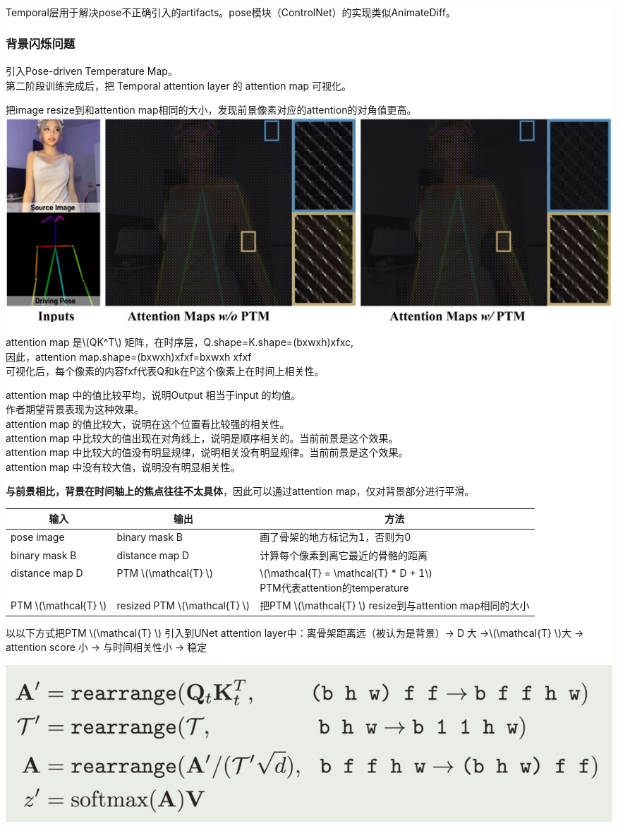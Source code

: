 Temporal层用于解决pose不正确引入的artifacts。pose模块（ControlNet）的实现类似AnimateDiff。  

### 背景闪烁问题

引入Pose-driven Temperature Map。  
第二阶段训练完成后，把 Temporal attention layer 的 attention map 可视化。   

把image resize到和attention map相同的大小，发现前景像素对应的attention的对角值更高。  
![](./assets/0c2a00d281ded060cccb02f34f47a088_6_Figure_4_570431845.png)

attention map 是\\(QK^T\\) 矩阵，在时序层，Q.shape=K.shape=(bxwxh)xfxc,   
因此，attention map.shape=(bxwxh)xfxf=bxwxh xfxf   
可视化后，每个像素的内容fxf代表Q和k在P这个像素上在时间上相关性。    

attention map 中的值比较平均，说明Output 相当于input 的均值。    
作者期望背景表现为这种效果。    
attention map 的值比较大，说明在这个位置看比较强的相关性。           
attention map 中比较大的值出现在对角线上，说明是顺序相关的。当前前景是这个效果。    
attention map 中比较大的值没有明显规律，说明相关没有明显规律。当前前景是这个效果。      
attention map 中没有较大值，说明没有明显相关性。   

**与前景相比，背景在时间轴上的焦点往往不太具体**，因此可以通过attention map，仅对背景部分进行平滑。  

|输入|输出|方法|
|---|---|---|
|pose image|binary mask B|画了骨架的地方标记为1，否则为0|
|binary mask B|distance map D|计算每个像素到离它最近的骨骼的距离|
|distance map D|PTM \\(\mathcal{T} \\)|\\(\mathcal{T}   = \mathcal{T}  * D + 1\\)<br>PTM代表attention的temperature|
|PTM \\(\mathcal{T}  \\)|resized PTM \\(\mathcal{T} \\)|把PTM \\(\mathcal{T} \\) resize到与attention map相同的大小|

以以下方式把PTM \\(\mathcal{T} \\) 引入到UNet attention layer中：离骨架距离远（被认为是背景）&#x2192; D 大 &#x2192;\\(\mathcal{T} \\)大 &#x2192; attention score 小 &#x2192; 与时间相关性小 &#x2192; 稳定    

![](./assets/屏幕快照%202024-07-21%2010.44.49.png)
